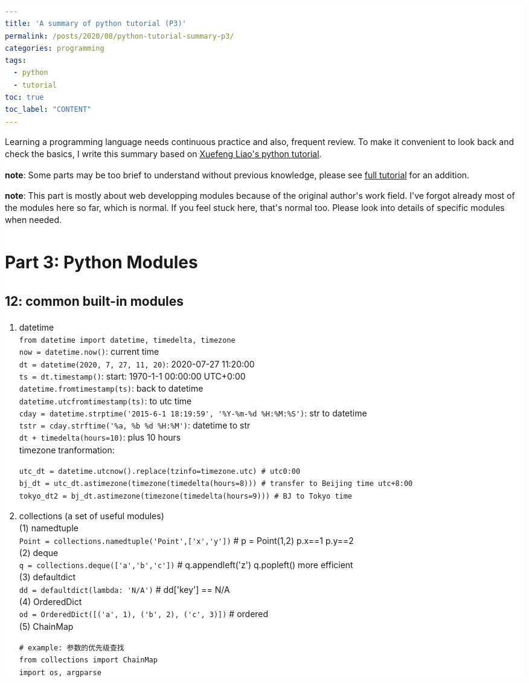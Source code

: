 ```yaml
---
title: 'A summary of python tutorial (P3)'
permalink: /posts/2020/08/python-tutorial-summary-p3/
categories: programming
tags:
  - python
  - tutorial
toc: true
toc_label: "CONTENT"
---
```


Learning a programming language needs continuous practice and also, frequent review. To make it convenient to look back and check the basics, I write this summary based on [Xuefeng Liao's python tutorial](https://www.liaoxuefeng.com/wiki/1016959663602400).

**note**: Some parts may be too brief to understand without previous knowledge, please see [full tutorial](https://www.liaoxuefeng.com/wiki/1016959663602400) for an addition.

**note**: This part is mostly about web developping modules because of the original author's work field. I've forgot already most of the modules here so far, which is normal. If you feel stuck here, that's normal too. Please look into details of specific modules when needed.

# Part 3: Python Modules

## 12: common built-in modules
1. datetime  
    `from datetime import datetime, timedelta, timezone`  
    `now = datetime.now()`: current time  
    `dt = datetime(2020, 7, 27, 11, 20)`: 2020-07-27 11:20:00  
    `ts = dt.timestamp()`: start: 1970-1-1 00:00:00 UTC+0:00  
    `datetime.fromtimestamp(ts)`: back to datetime  
    `datetime.utcfromtimestamp(ts)`: to utc time  
    `cday = datetime.strptime('2015-6-1 18:19:59', '%Y-%m-%d %H:%M:%S')`: str to datetime  
    `tstr = cday.strftime('%a, %b %d %H:%M')`: datetime to str  
    `dt + timedelta(hours=10)`: plus 10 hours  
    timezone tranformation:  
    ```
    utc_dt = datetime.utcnow().replace(tzinfo=timezone.utc) # utc0:00
    bj_dt = utc_dt.astimezone(timezone(timedelta(hours=8))) # transfer to Beijing time utc+8:00
    tokyo_dt2 = bj_dt.astimezone(timezone(timedelta(hours=9))) # BJ to Tokyo time  
    ```
2. collections (a set of useful modules)  
    (1) namedtuple  
    `Point = collections.namedtuple('Point',['x','y'])` # p = Point(1,2)  p.x==1 p.y==2  
    (2) deque  
    `q = collections.deque(['a','b','c'])` # q.appendleft('z')  q.popleft()   more efficient  
    (3) defaultdict  
    `dd = defaultdict(lambda: 'N/A')` # dd['key'] == N/A  
    (4) OrderedDict  
    `od = OrderedDict([('a', 1), ('b', 2), ('c', 3)])` # ordered  
    (5) ChainMap  
    ```
    # example: 参数的优先级查找
    from collections import ChainMap
    import os, argparse
